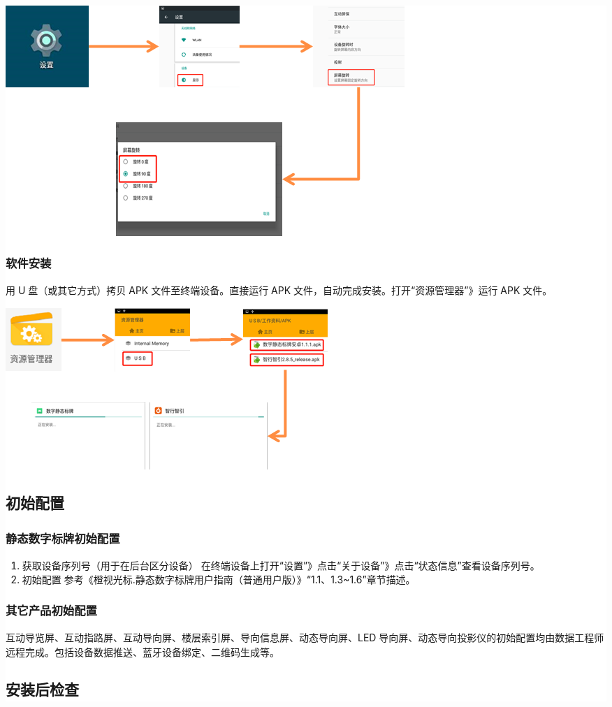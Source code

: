 ![安装前设置](./img/image032.png)

### 软件安装

用 U 盘（或其它方式）拷贝 APK 文件至终端设备。直接运行 APK 文件，自动完成安装。打开“资源管理器”》运行 APK 文件。

![软件安装](./img/image038.png)

## 初始配置

### 静态数字标牌初始配置

1. 获取设备序列号（用于在后台区分设备）
   在终端设备上打开“设置”》点击“关于设备”》点击“状态信息”查看设备序列号。
1. 初始配置
   参考《橙视光标.静态数字标牌用户指南（普通用户版）》“1.1、1.3~1.6”章节描述。

### 其它产品初始配置

互动导览屏、互动指路屏、互动导向屏、楼层索引屏、导向信息屏、动态导向屏、LED 导向屏、动态导向投影仪的初始配置均由数据工程师远程完成。包括设备数据推送、蓝牙设备绑定、二维码生成等。

## 安装后检查

